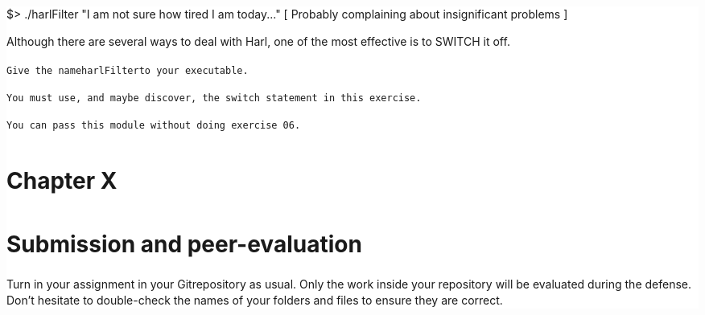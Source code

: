 $> ./harlFilter "I am not sure how tired I am today..."
[ Probably complaining about insignificant problems ]

Although there are several ways to deal with Harl, one of the most effective is to
SWITCH it off.

```
Give the nameharlFilterto your executable.
```
```
You must use, and maybe discover, the switch statement in this exercise.
```
```
You can pass this module without doing exercise 06.
```

# Chapter X

# Submission and peer-evaluation

Turn in your assignment in your Gitrepository as usual. Only the work inside your
repository will be evaluated during the defense. Don’t hesitate to double-check the names
of your folders and files to ensure they are correct.
